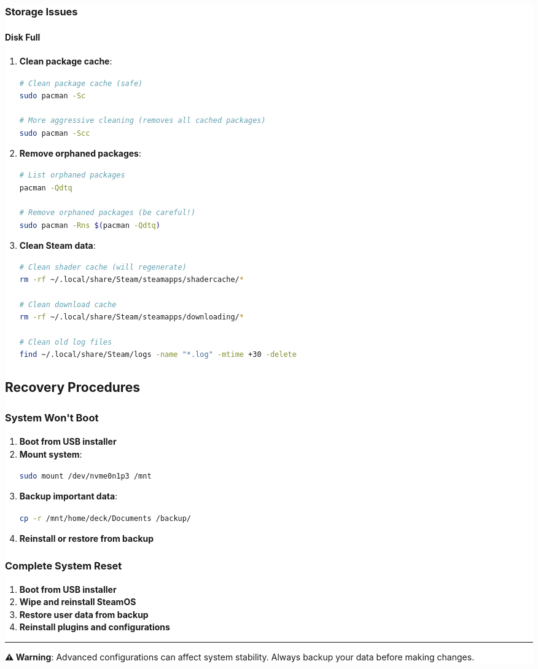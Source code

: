 ### Storage Issues

#### Disk Full
1. **Clean package cache**:
   ```bash
   # Clean package cache (safe)
   sudo pacman -Sc
   
   # More aggressive cleaning (removes all cached packages)
   sudo pacman -Scc
   ```
2. **Remove orphaned packages**:
   ```bash
   # List orphaned packages
   pacman -Qdtq
   
   # Remove orphaned packages (be careful!)
   sudo pacman -Rns $(pacman -Qdtq)
   ```
3. **Clean Steam data**:
   ```bash
   # Clean shader cache (will regenerate)
   rm -rf ~/.local/share/Steam/steamapps/shadercache/*
   
   # Clean download cache
   rm -rf ~/.local/share/Steam/steamapps/downloading/*
   
   # Clean old log files
   find ~/.local/share/Steam/logs -name "*.log" -mtime +30 -delete
   ```

## Recovery Procedures

### System Won't Boot
1. **Boot from USB installer**
2. **Mount system**: 
   ```bash
   sudo mount /dev/nvme0n1p3 /mnt
   ```
3. **Backup important data**:
   ```bash
   cp -r /mnt/home/deck/Documents /backup/
   ```
4. **Reinstall or restore from backup**

### Complete System Reset
1. **Boot from USB installer**
2. **Wipe and reinstall SteamOS**
3. **Restore user data from backup**
4. **Reinstall plugins and configurations**

---

**⚠️ Warning**: Advanced configurations can affect system stability. Always backup your data before making changes.